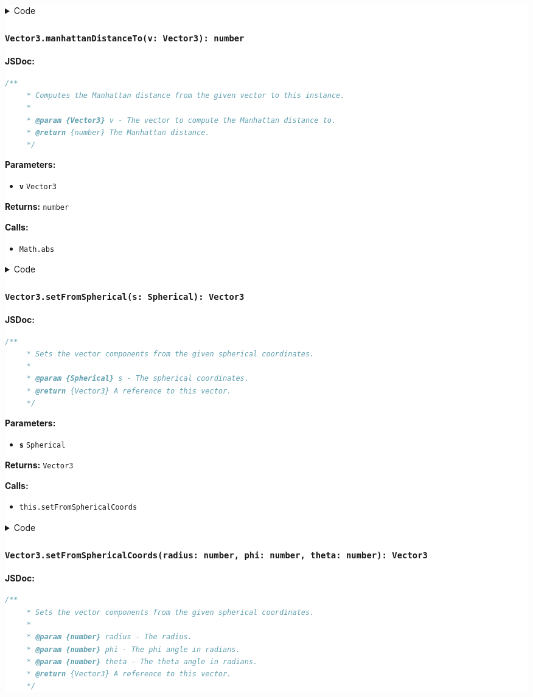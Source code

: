 <details><summary>Code</summary></details>

### `Vector3.manhattanDistanceTo(v: Vector3): number`

**JSDoc:**
```typescript
/**
	 * Computes the Manhattan distance from the given vector to this instance.
	 *
	 * @param {Vector3} v - The vector to compute the Manhattan distance to.
	 * @return {number} The Manhattan distance.
	 */
```

**Parameters:**

- **`v`** `Vector3`

**Returns:** `number`

**Calls:**

- `Math.abs`

<details><summary>Code</summary></details>

### `Vector3.setFromSpherical(s: Spherical): Vector3`

**JSDoc:**
```typescript
/**
	 * Sets the vector components from the given spherical coordinates.
	 *
	 * @param {Spherical} s - The spherical coordinates.
	 * @return {Vector3} A reference to this vector.
	 */
```

**Parameters:**

- **`s`** `Spherical`

**Returns:** `Vector3`

**Calls:**

- `this.setFromSphericalCoords`

<details><summary>Code</summary></details>

### `Vector3.setFromSphericalCoords(radius: number, phi: number, theta: number): Vector3`

**JSDoc:**
```typescript
/**
	 * Sets the vector components from the given spherical coordinates.
	 *
	 * @param {number} radius - The radius.
	 * @param {number} phi - The phi angle in radians.
	 * @param {number} theta - The theta angle in radians.
	 * @return {Vector3} A reference to this vector.
	 */
```
